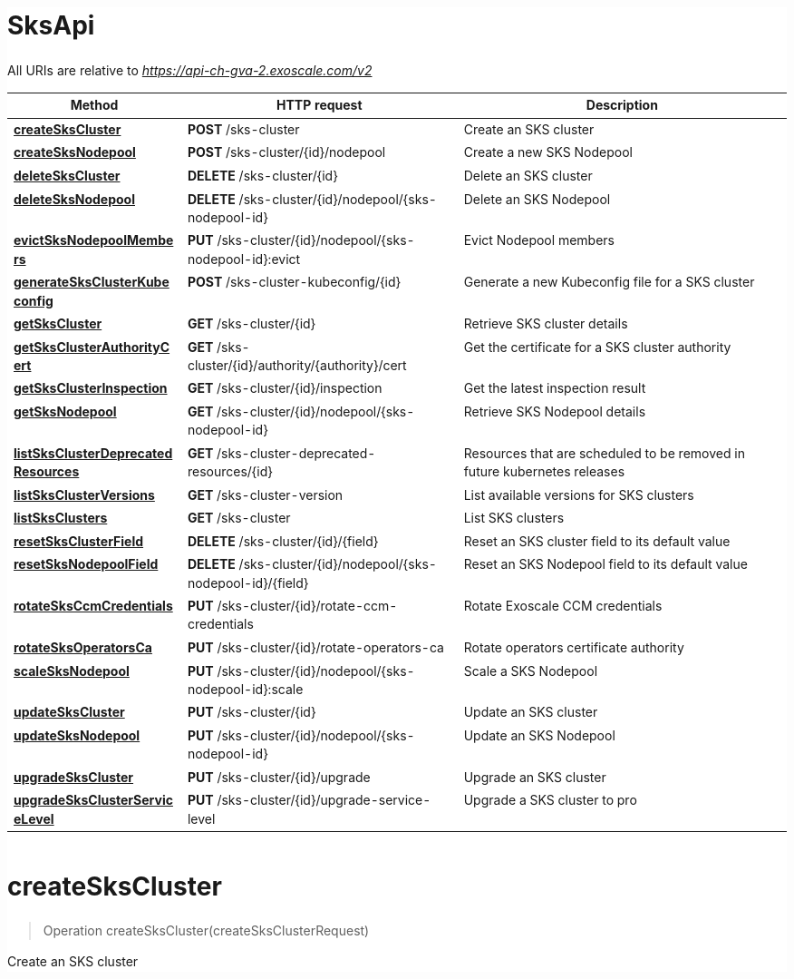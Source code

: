 # SksApi

All URIs are relative to *https://api-ch-gva-2.exoscale.com/v2*

| Method | HTTP request | Description |
|------------- | ------------- | -------------|
| [**createSksCluster**](SksApi.md#createSksCluster) | **POST** /sks-cluster | Create an SKS cluster |
| [**createSksNodepool**](SksApi.md#createSksNodepool) | **POST** /sks-cluster/{id}/nodepool | Create a new SKS Nodepool |
| [**deleteSksCluster**](SksApi.md#deleteSksCluster) | **DELETE** /sks-cluster/{id} | Delete an SKS cluster |
| [**deleteSksNodepool**](SksApi.md#deleteSksNodepool) | **DELETE** /sks-cluster/{id}/nodepool/{sks-nodepool-id} | Delete an SKS Nodepool |
| [**evictSksNodepoolMembers**](SksApi.md#evictSksNodepoolMembers) | **PUT** /sks-cluster/{id}/nodepool/{sks-nodepool-id}:evict | Evict Nodepool members |
| [**generateSksClusterKubeconfig**](SksApi.md#generateSksClusterKubeconfig) | **POST** /sks-cluster-kubeconfig/{id} | Generate a new Kubeconfig file for a SKS cluster |
| [**getSksCluster**](SksApi.md#getSksCluster) | **GET** /sks-cluster/{id} | Retrieve SKS cluster details |
| [**getSksClusterAuthorityCert**](SksApi.md#getSksClusterAuthorityCert) | **GET** /sks-cluster/{id}/authority/{authority}/cert | Get the certificate for a SKS cluster authority |
| [**getSksClusterInspection**](SksApi.md#getSksClusterInspection) | **GET** /sks-cluster/{id}/inspection | Get the latest inspection result |
| [**getSksNodepool**](SksApi.md#getSksNodepool) | **GET** /sks-cluster/{id}/nodepool/{sks-nodepool-id} | Retrieve SKS Nodepool details |
| [**listSksClusterDeprecatedResources**](SksApi.md#listSksClusterDeprecatedResources) | **GET** /sks-cluster-deprecated-resources/{id} | Resources that are scheduled to be removed in future kubernetes releases |
| [**listSksClusterVersions**](SksApi.md#listSksClusterVersions) | **GET** /sks-cluster-version | List available versions for SKS clusters |
| [**listSksClusters**](SksApi.md#listSksClusters) | **GET** /sks-cluster | List SKS clusters |
| [**resetSksClusterField**](SksApi.md#resetSksClusterField) | **DELETE** /sks-cluster/{id}/{field} | Reset an SKS cluster field to its default value |
| [**resetSksNodepoolField**](SksApi.md#resetSksNodepoolField) | **DELETE** /sks-cluster/{id}/nodepool/{sks-nodepool-id}/{field} | Reset an SKS Nodepool field to its default value |
| [**rotateSksCcmCredentials**](SksApi.md#rotateSksCcmCredentials) | **PUT** /sks-cluster/{id}/rotate-ccm-credentials | Rotate Exoscale CCM credentials |
| [**rotateSksOperatorsCa**](SksApi.md#rotateSksOperatorsCa) | **PUT** /sks-cluster/{id}/rotate-operators-ca | Rotate operators certificate authority |
| [**scaleSksNodepool**](SksApi.md#scaleSksNodepool) | **PUT** /sks-cluster/{id}/nodepool/{sks-nodepool-id}:scale | Scale a SKS Nodepool |
| [**updateSksCluster**](SksApi.md#updateSksCluster) | **PUT** /sks-cluster/{id} | Update an SKS cluster |
| [**updateSksNodepool**](SksApi.md#updateSksNodepool) | **PUT** /sks-cluster/{id}/nodepool/{sks-nodepool-id} | Update an SKS Nodepool |
| [**upgradeSksCluster**](SksApi.md#upgradeSksCluster) | **PUT** /sks-cluster/{id}/upgrade | Upgrade an SKS cluster |
| [**upgradeSksClusterServiceLevel**](SksApi.md#upgradeSksClusterServiceLevel) | **PUT** /sks-cluster/{id}/upgrade-service-level | Upgrade a SKS cluster to pro |


<a id="createSksCluster"></a>
# **createSksCluster**
> Operation createSksCluster(createSksClusterRequest)

Create an SKS cluster
